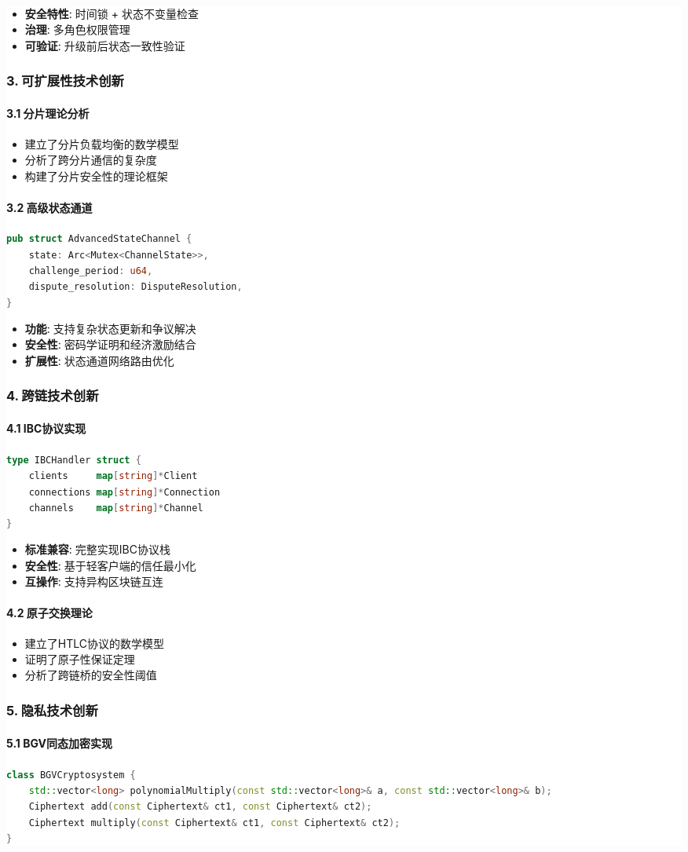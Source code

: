 - **安全特性**: 时间锁 + 状态不变量检查
- **治理**: 多角色权限管理
- **可验证**: 升级前后状态一致性验证

### 3. 可扩展性技术创新

#### 3.1 分片理论分析

- 建立了分片负载均衡的数学模型
- 分析了跨分片通信的复杂度
- 构建了分片安全性的理论框架

#### 3.2 高级状态通道

```rust
pub struct AdvancedStateChannel {
    state: Arc<Mutex<ChannelState>>,
    challenge_period: u64,
    dispute_resolution: DisputeResolution,
}
```

- **功能**: 支持复杂状态更新和争议解决
- **安全性**: 密码学证明和经济激励结合
- **扩展性**: 状态通道网络路由优化

### 4. 跨链技术创新

#### 4.1 IBC协议实现

```go
type IBCHandler struct {
    clients     map[string]*Client
    connections map[string]*Connection
    channels    map[string]*Channel
}
```

- **标准兼容**: 完整实现IBC协议栈
- **安全性**: 基于轻客户端的信任最小化
- **互操作**: 支持异构区块链互连

#### 4.2 原子交换理论

- 建立了HTLC协议的数学模型
- 证明了原子性保证定理
- 分析了跨链桥的安全性阈值

### 5. 隐私技术创新

#### 5.1 BGV同态加密实现

```cpp
class BGVCryptosystem {
    std::vector<long> polynomialMultiply(const std::vector<long>& a, const std::vector<long>& b);
    Ciphertext add(const Ciphertext& ct1, const Ciphertext& ct2);
    Ciphertext multiply(const Ciphertext& ct1, const Ciphertext& ct2);
}
```

